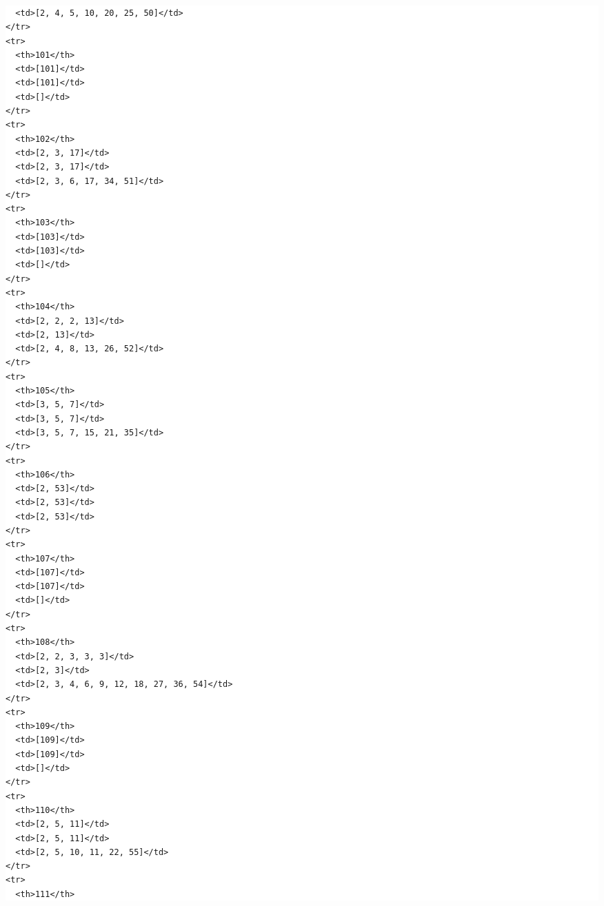      <td>[2, 4, 5, 10, 20, 25, 50]</td>
    </tr>
    <tr>
      <th>101</th>
      <td>[101]</td>
      <td>[101]</td>
      <td>[]</td>
    </tr>
    <tr>
      <th>102</th>
      <td>[2, 3, 17]</td>
      <td>[2, 3, 17]</td>
      <td>[2, 3, 6, 17, 34, 51]</td>
    </tr>
    <tr>
      <th>103</th>
      <td>[103]</td>
      <td>[103]</td>
      <td>[]</td>
    </tr>
    <tr>
      <th>104</th>
      <td>[2, 2, 2, 13]</td>
      <td>[2, 13]</td>
      <td>[2, 4, 8, 13, 26, 52]</td>
    </tr>
    <tr>
      <th>105</th>
      <td>[3, 5, 7]</td>
      <td>[3, 5, 7]</td>
      <td>[3, 5, 7, 15, 21, 35]</td>
    </tr>
    <tr>
      <th>106</th>
      <td>[2, 53]</td>
      <td>[2, 53]</td>
      <td>[2, 53]</td>
    </tr>
    <tr>
      <th>107</th>
      <td>[107]</td>
      <td>[107]</td>
      <td>[]</td>
    </tr>
    <tr>
      <th>108</th>
      <td>[2, 2, 3, 3, 3]</td>
      <td>[2, 3]</td>
      <td>[2, 3, 4, 6, 9, 12, 18, 27, 36, 54]</td>
    </tr>
    <tr>
      <th>109</th>
      <td>[109]</td>
      <td>[109]</td>
      <td>[]</td>
    </tr>
    <tr>
      <th>110</th>
      <td>[2, 5, 11]</td>
      <td>[2, 5, 11]</td>
      <td>[2, 5, 10, 11, 22, 55]</td>
    </tr>
    <tr>
      <th>111</th>